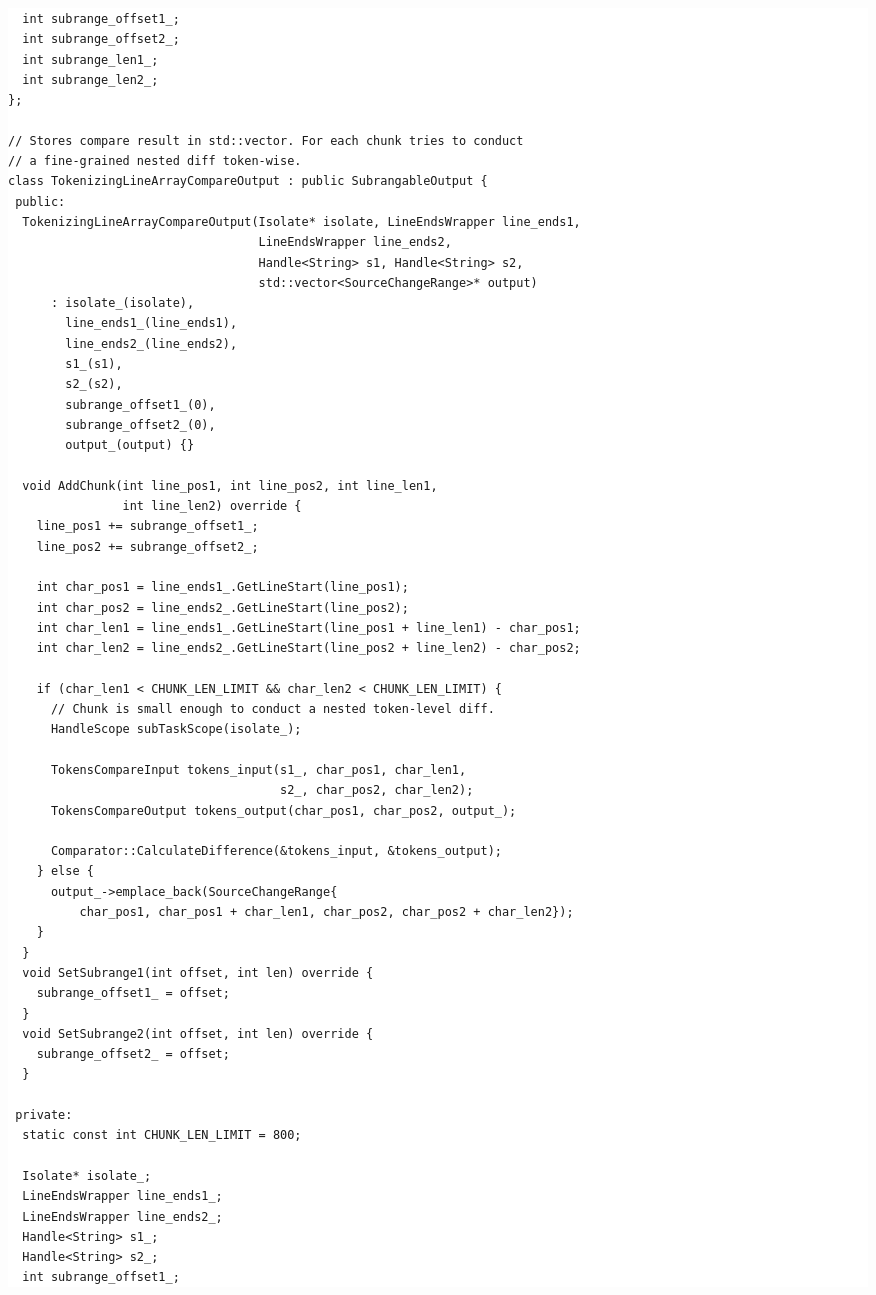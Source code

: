 ```
  int subrange_offset1_;
  int subrange_offset2_;
  int subrange_len1_;
  int subrange_len2_;
};

// Stores compare result in std::vector. For each chunk tries to conduct
// a fine-grained nested diff token-wise.
class TokenizingLineArrayCompareOutput : public SubrangableOutput {
 public:
  TokenizingLineArrayCompareOutput(Isolate* isolate, LineEndsWrapper line_ends1,
                                   LineEndsWrapper line_ends2,
                                   Handle<String> s1, Handle<String> s2,
                                   std::vector<SourceChangeRange>* output)
      : isolate_(isolate),
        line_ends1_(line_ends1),
        line_ends2_(line_ends2),
        s1_(s1),
        s2_(s2),
        subrange_offset1_(0),
        subrange_offset2_(0),
        output_(output) {}

  void AddChunk(int line_pos1, int line_pos2, int line_len1,
                int line_len2) override {
    line_pos1 += subrange_offset1_;
    line_pos2 += subrange_offset2_;

    int char_pos1 = line_ends1_.GetLineStart(line_pos1);
    int char_pos2 = line_ends2_.GetLineStart(line_pos2);
    int char_len1 = line_ends1_.GetLineStart(line_pos1 + line_len1) - char_pos1;
    int char_len2 = line_ends2_.GetLineStart(line_pos2 + line_len2) - char_pos2;

    if (char_len1 < CHUNK_LEN_LIMIT && char_len2 < CHUNK_LEN_LIMIT) {
      // Chunk is small enough to conduct a nested token-level diff.
      HandleScope subTaskScope(isolate_);

      TokensCompareInput tokens_input(s1_, char_pos1, char_len1,
                                      s2_, char_pos2, char_len2);
      TokensCompareOutput tokens_output(char_pos1, char_pos2, output_);

      Comparator::CalculateDifference(&tokens_input, &tokens_output);
    } else {
      output_->emplace_back(SourceChangeRange{
          char_pos1, char_pos1 + char_len1, char_pos2, char_pos2 + char_len2});
    }
  }
  void SetSubrange1(int offset, int len) override {
    subrange_offset1_ = offset;
  }
  void SetSubrange2(int offset, int len) override {
    subrange_offset2_ = offset;
  }

 private:
  static const int CHUNK_LEN_LIMIT = 800;

  Isolate* isolate_;
  LineEndsWrapper line_ends1_;
  LineEndsWrapper line_ends2_;
  Handle<String> s1_;
  Handle<String> s2_;
  int subrange_offset1_;
```